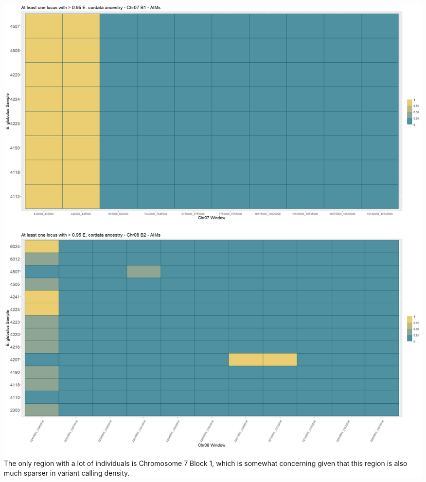 ![Presence of _E. cordata_ ancestry in Chromosome 7 Block 1; heterozygotes were scored as half in presence/absence matrix.](high_cov/heatmaps/chr07b1.png "_E. cordata_ ancestry heatmap for Chromosome 7 Block 1")

![Presence of _E. cordata_ ancestry in Chromosome 8 Block 2; heterozygotes were scored as half in presence/absence matrix.](high_cov/heatmaps/chr08b2-7.png "_E. cordata_ ancestry heatmap for Chromosome 8 Block 2_7")

The only region with a lot of individuals is Chromosome 7 Block 1, which is somewhat concerning given that this region is also much sparser in variant calling density.
